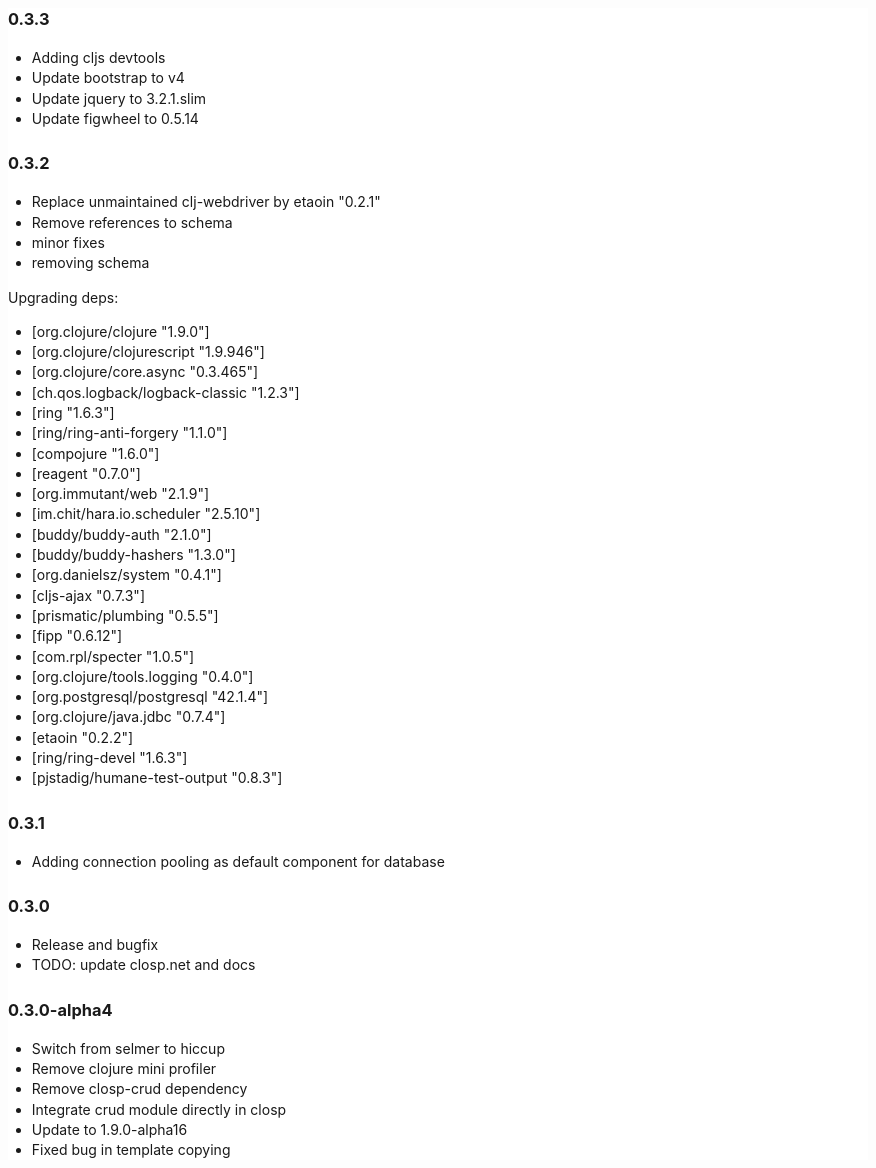 ### 0.3.3

* Adding cljs devtools
* Update bootstrap to v4
* Update jquery to 3.2.1.slim
* Update figwheel to 0.5.14

### 0.3.2

* Replace unmaintained clj-webdriver by etaoin "0.2.1"
* Remove references to schema
* minor fixes
* removing schema

Upgrading deps:
* [org.clojure/clojure "1.9.0"]
* [org.clojure/clojurescript "1.9.946"]
* [org.clojure/core.async "0.3.465"]
* [ch.qos.logback/logback-classic "1.2.3"]
* [ring "1.6.3"]
* [ring/ring-anti-forgery "1.1.0"]
* [compojure "1.6.0"]
* [reagent "0.7.0"]
* [org.immutant/web "2.1.9"]
* [im.chit/hara.io.scheduler "2.5.10"]
* [buddy/buddy-auth "2.1.0"]
* [buddy/buddy-hashers "1.3.0"]
* [org.danielsz/system "0.4.1"]
* [cljs-ajax "0.7.3"]
* [prismatic/plumbing "0.5.5"]
* [fipp "0.6.12"]
* [com.rpl/specter "1.0.5"]
* [org.clojure/tools.logging "0.4.0"]
* [org.postgresql/postgresql "42.1.4"]
* [org.clojure/java.jdbc "0.7.4"]
* [etaoin "0.2.2"]
* [ring/ring-devel "1.6.3"]
* [pjstadig/humane-test-output "0.8.3"]


### 0.3.1

* Adding connection pooling as default component for database

### 0.3.0

* Release and bugfix
* TODO: update closp.net and docs

### 0.3.0-alpha4

* Switch from selmer to hiccup
* Remove clojure mini profiler
* Remove closp-crud dependency
* Integrate crud module directly in closp
* Update to 1.9.0-alpha16
* Fixed bug in template copying
